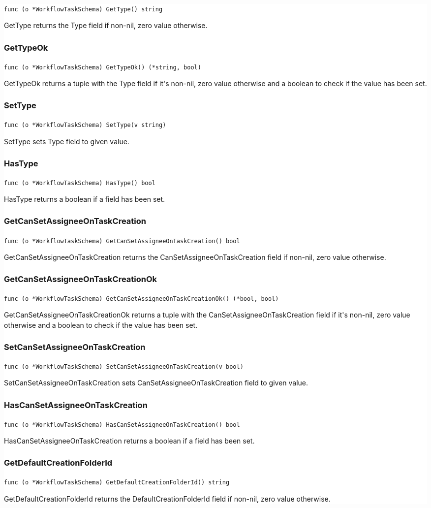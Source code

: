 `func (o *WorkflowTaskSchema) GetType() string`

GetType returns the Type field if non-nil, zero value otherwise.

### GetTypeOk

`func (o *WorkflowTaskSchema) GetTypeOk() (*string, bool)`

GetTypeOk returns a tuple with the Type field if it's non-nil, zero value otherwise
and a boolean to check if the value has been set.

### SetType

`func (o *WorkflowTaskSchema) SetType(v string)`

SetType sets Type field to given value.

### HasType

`func (o *WorkflowTaskSchema) HasType() bool`

HasType returns a boolean if a field has been set.

### GetCanSetAssigneeOnTaskCreation

`func (o *WorkflowTaskSchema) GetCanSetAssigneeOnTaskCreation() bool`

GetCanSetAssigneeOnTaskCreation returns the CanSetAssigneeOnTaskCreation field if non-nil, zero value otherwise.

### GetCanSetAssigneeOnTaskCreationOk

`func (o *WorkflowTaskSchema) GetCanSetAssigneeOnTaskCreationOk() (*bool, bool)`

GetCanSetAssigneeOnTaskCreationOk returns a tuple with the CanSetAssigneeOnTaskCreation field if it's non-nil, zero value otherwise
and a boolean to check if the value has been set.

### SetCanSetAssigneeOnTaskCreation

`func (o *WorkflowTaskSchema) SetCanSetAssigneeOnTaskCreation(v bool)`

SetCanSetAssigneeOnTaskCreation sets CanSetAssigneeOnTaskCreation field to given value.

### HasCanSetAssigneeOnTaskCreation

`func (o *WorkflowTaskSchema) HasCanSetAssigneeOnTaskCreation() bool`

HasCanSetAssigneeOnTaskCreation returns a boolean if a field has been set.

### GetDefaultCreationFolderId

`func (o *WorkflowTaskSchema) GetDefaultCreationFolderId() string`

GetDefaultCreationFolderId returns the DefaultCreationFolderId field if non-nil, zero value otherwise.
